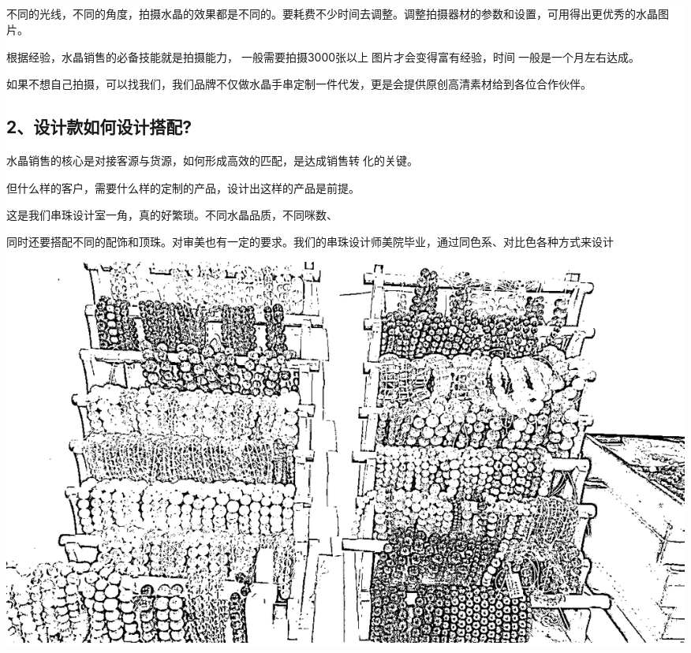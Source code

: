 不同的光线，不同的角度，拍摄水晶的效果都是不同的。要耗费不少时间去调整。调整拍摄器材的参数和设置，可用得出更优秀的水晶图片。

根据经验，水晶销售的必备技能就是拍摄能力， 一般需要拍摄3000张以上 图片才会变得富有经验，时间 一般是一个月左右达成。

如果不想自己拍摄，可以找我们，我们品牌不仅做水晶手串定制一件代发，更是会提供原创高清素材给到各位合作伙伴。

## 2、设计款如何设计搭配?

水晶销售的核心是对接客源与货源，如何形成高效的匹配，是达成销售转 化的关键。

但什么样的客户，需要什么样的定制的产品，设计出这样的产品是前提。

这是我们串珠设计室一角，真的好繁琐。不同水晶品质，不同咪数、

同时还要搭配不同的配饰和顶珠。对审美也有一定的要求。我们的串珠设计师美院毕业，通过同色系、对比色各种方式来设计

![](img/a0778b06c1d98ac7198bd8a9390c20c9.png)
